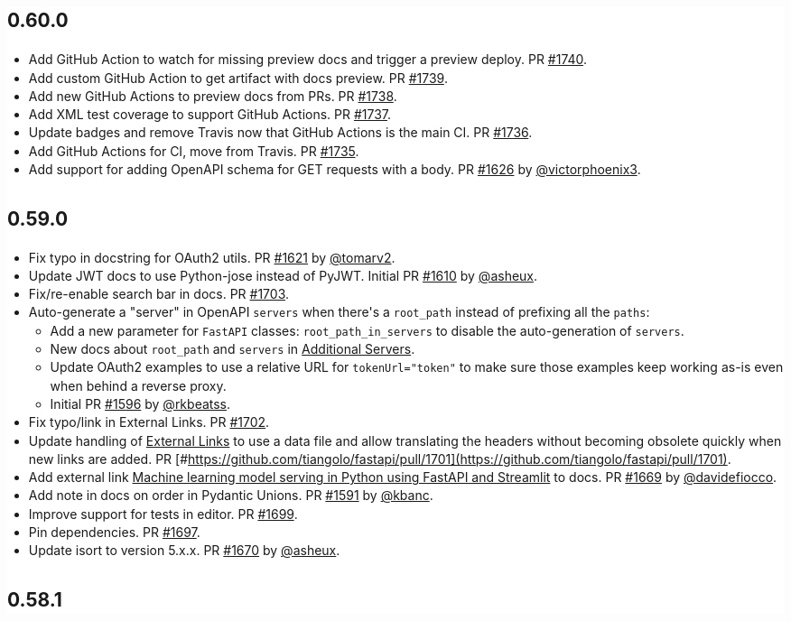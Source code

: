 ## 0.60.0

- Add GitHub Action to watch for missing preview docs and trigger a preview deploy. PR [#1740](https://github.com/tiangolo/fastapi/pull/1740).
- Add custom GitHub Action to get artifact with docs preview. PR [#1739](https://github.com/tiangolo/fastapi/pull/1739).
- Add new GitHub Actions to preview docs from PRs. PR [#1738](https://github.com/tiangolo/fastapi/pull/1738).
- Add XML test coverage to support GitHub Actions. PR [#1737](https://github.com/tiangolo/fastapi/pull/1737).
- Update badges and remove Travis now that GitHub Actions is the main CI. PR [#1736](https://github.com/tiangolo/fastapi/pull/1736).
- Add GitHub Actions for CI, move from Travis. PR [#1735](https://github.com/tiangolo/fastapi/pull/1735).
- Add support for adding OpenAPI schema for GET requests with a body. PR [#1626](https://github.com/tiangolo/fastapi/pull/1626) by [@victorphoenix3](https://github.com/victorphoenix3).

## 0.59.0

- Fix typo in docstring for OAuth2 utils. PR [#1621](https://github.com/tiangolo/fastapi/pull/1621) by [@tomarv2](https://github.com/tomarv2).
- Update JWT docs to use Python-jose instead of PyJWT. Initial PR [#1610](https://github.com/tiangolo/fastapi/pull/1610) by [@asheux](https://github.com/asheux).
- Fix/re-enable search bar in docs. PR [#1703](https://github.com/tiangolo/fastapi/pull/1703).
- Auto-generate a "server" in OpenAPI `servers` when there's a `root_path` instead of prefixing all the `paths`:
  - Add a new parameter for `FastAPI` classes: `root_path_in_servers` to disable the auto-generation of `servers`.
  - New docs about `root_path` and `servers` in [Additional Servers](https://fastapi.tiangolo.com/advanced/behind-a-proxy/#additional-servers).
  - Update OAuth2 examples to use a relative URL for `tokenUrl="token"` to make sure those examples keep working as-is even when behind a reverse proxy.
  - Initial PR [#1596](https://github.com/tiangolo/fastapi/pull/1596) by [@rkbeatss](https://github.com/rkbeatss).
- Fix typo/link in External Links. PR [#1702](https://github.com/tiangolo/fastapi/pull/1702).
- Update handling of [External Links](https://fastapi.tiangolo.com/external-links/) to use a data file and allow translating the headers without becoming obsolete quickly when new links are added. PR [#https://github.com/tiangolo/fastapi/pull/1701](https://github.com/tiangolo/fastapi/pull/1701).
- Add external link [Machine learning model serving in Python using FastAPI and Streamlit](https://davidefiocco.github.io/2020/06/27/streamlit-fastapi-ml-serving.html) to docs. PR [#1669](https://github.com/tiangolo/fastapi/pull/1669) by [@davidefiocco](https://github.com/davidefiocco).
- Add note in docs on order in Pydantic Unions. PR [#1591](https://github.com/tiangolo/fastapi/pull/1591) by [@kbanc](https://github.com/kbanc).
- Improve support for tests in editor. PR [#1699](https://github.com/tiangolo/fastapi/pull/1699).
- Pin dependencies. PR [#1697](https://github.com/tiangolo/fastapi/pull/1697).
- Update isort to version 5.x.x. PR [#1670](https://github.com/tiangolo/fastapi/pull/1670) by [@asheux](https://github.com/asheux).

## 0.58.1
